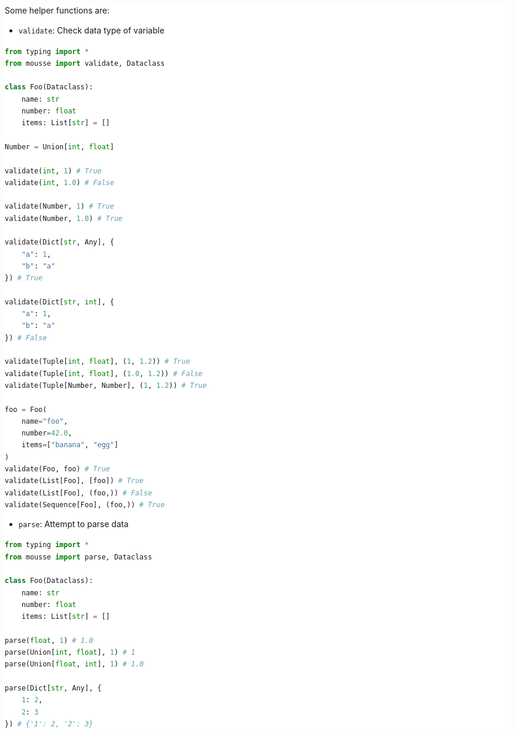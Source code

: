 Some helper functions are:

- `validate`: Check data type of variable

```py
from typing import *
from mousse import validate, Dataclass

class Foo(Dataclass):
    name: str
    number: float
    items: List[str] = []

Number = Union[int, float]

validate(int, 1) # True
validate(int, 1.0) # False

validate(Number, 1) # True
validate(Number, 1.0) # True

validate(Dict[str, Any], {
    "a": 1,
    "b": "a"
}) # True

validate(Dict[str, int], {
    "a": 1,
    "b": "a"
}) # False

validate(Tuple[int, float], (1, 1.2)) # True
validate(Tuple[int, float], (1.0, 1.2)) # False
validate(Tuple[Number, Number], (1, 1.2)) # True

foo = Foo(
    name="foo", 
    number=42.0, 
    items=["banana", "egg"]
)
validate(Foo, foo) # True
validate(List[Foo], [foo]) # True
validate(List[Foo], (foo,)) # False
validate(Sequence[Foo], (foo,)) # True

```

- `parse`: Attempt to parse data

```py
from typing import *
from mousse import parse, Dataclass

class Foo(Dataclass):
    name: str
    number: float
    items: List[str] = []

parse(float, 1) # 1.0
parse(Union[int, float], 1) # 1
parse(Union[float, int], 1) # 1.0

parse(Dict[str, Any], {
    1: 2,
    2: 3
}) # {'1': 2, '2': 3}
```